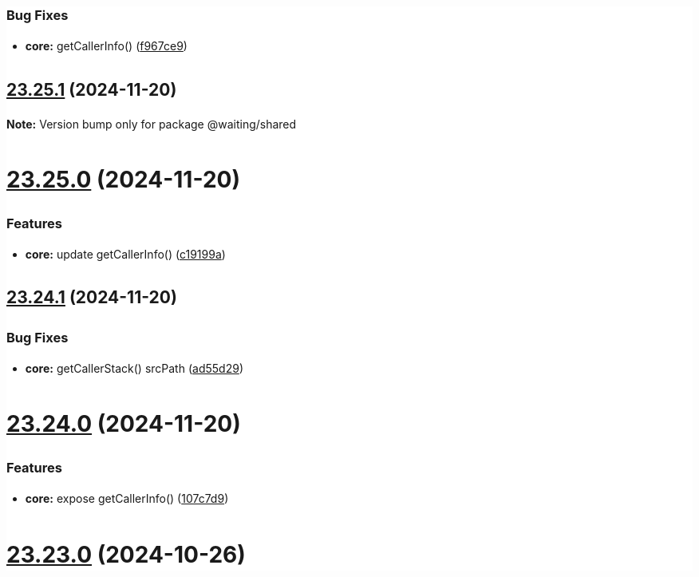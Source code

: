 
### Bug Fixes

* **core:** getCallerInfo() ([f967ce9](https://github.com/waitingsong/shared/commit/f967ce9da5bb55e397b4c2ae1b16eb83c0a48786))





## [23.25.1](https://github.com/waitingsong/shared/compare/v23.25.0...v23.25.1) (2024-11-20)

**Note:** Version bump only for package @waiting/shared





# [23.25.0](https://github.com/waitingsong/shared/compare/v23.24.1...v23.25.0) (2024-11-20)


### Features

* **core:** update getCallerInfo() ([c19199a](https://github.com/waitingsong/shared/commit/c19199ac56e13b18a6c2a59c3b89a4038631e6d6))





## [23.24.1](https://github.com/waitingsong/shared/compare/v23.24.0...v23.24.1) (2024-11-20)


### Bug Fixes

* **core:** getCallerStack() srcPath ([ad55d29](https://github.com/waitingsong/shared/commit/ad55d296adafaf747401e39c75e6f298429f5a3f))





# [23.24.0](https://github.com/waitingsong/shared/compare/v23.23.0...v23.24.0) (2024-11-20)


### Features

* **core:** expose getCallerInfo() ([107c7d9](https://github.com/waitingsong/shared/commit/107c7d9d68bbec9ea0143a15e9e030ed85860048))





# [23.23.0](https://github.com/waitingsong/shared/compare/v23.22.0...v23.23.0) (2024-10-26)
